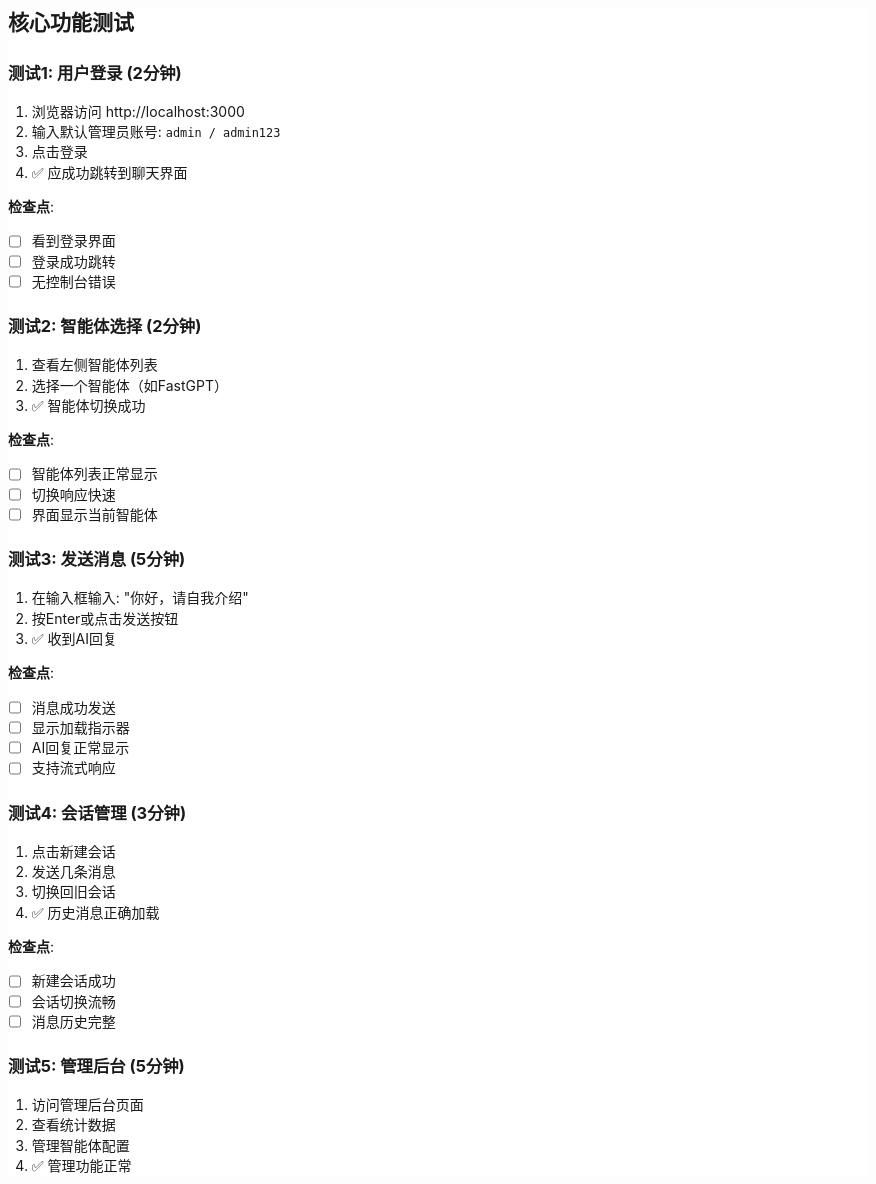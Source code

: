 ## 核心功能测试

### 测试1: 用户登录 (2分钟)

1. 浏览器访问 http://localhost:3000
2. 输入默认管理员账号: `admin / admin123`
3. 点击登录
4. ✅ 应成功跳转到聊天界面

**检查点**:
- [ ] 看到登录界面
- [ ] 登录成功跳转
- [ ] 无控制台错误

### 测试2: 智能体选择 (2分钟)

1. 查看左侧智能体列表
2. 选择一个智能体（如FastGPT）
3. ✅ 智能体切换成功

**检查点**:
- [ ] 智能体列表正常显示
- [ ] 切换响应快速
- [ ] 界面显示当前智能体

### 测试3: 发送消息 (5分钟)

1. 在输入框输入: "你好，请自我介绍"
2. 按Enter或点击发送按钮
3. ✅ 收到AI回复

**检查点**:
- [ ] 消息成功发送
- [ ] 显示加载指示器
- [ ] AI回复正常显示
- [ ] 支持流式响应

### 测试4: 会话管理 (3分钟)

1. 点击新建会话
2. 发送几条消息
3. 切换回旧会话
4. ✅ 历史消息正确加载

**检查点**:
- [ ] 新建会话成功
- [ ] 会话切换流畅
- [ ] 消息历史完整

### 测试5: 管理后台 (5分钟)

1. 访问管理后台页面
2. 查看统计数据
3. 管理智能体配置
4. ✅ 管理功能正常
